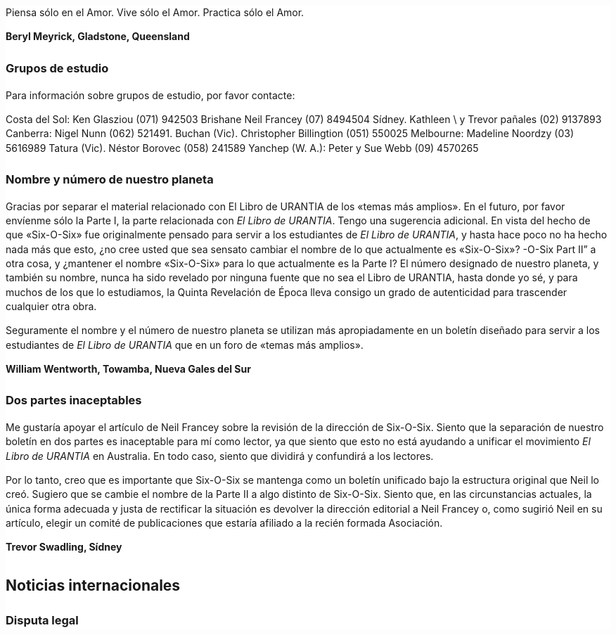 Piensa sólo en el Amor. Vive sólo el Amor. Practica sólo el Amor.

**Beryl Meyrick, Gladstone, Queensland**

### Grupos de estudio

Para información sobre grupos de estudio, por favor contacte:

Costa del Sol: Ken Glasziou (071) 942503
Brishane Neil Francey (07) 8494504
Sídney. Kathleen \ y Trevor pañales (02) 9137893
Canberra: Nigel Nunn (062) 521491.
Buchan (Vic). Christopher Billingtion (051) 550025
Melbourne: Madeline Noordzy (03) 5616989
Tatura (Vic). Néstor Borovec (058) 241589
Yanchep (W. A.): Peter y Sue Webb (09) 4570265

### Nombre y número de nuestro planeta

Gracias por separar el material relacionado con El Libro de URANTIA de los «temas más amplios». En el futuro, por favor envíenme sólo la Parte I, la parte relacionada con _El Libro de URANTIA_. Tengo una sugerencia adicional. En vista del hecho de que «Six-O-Six» fue originalmente pensado para servir a los estudiantes de _El Libro de URANTIA_, y hasta hace poco no ha hecho nada más que esto, ¿no cree usted que sea sensato cambiar el nombre de lo que actualmente es «Six-O-Six»? -O-Six Part II” a otra cosa, y ¿mantener el nombre «Six-O-Six» para lo que actualmente es la Parte I? El número designado de nuestro planeta, y también su nombre, nunca ha sido revelado por ninguna fuente que no sea el Libro de URANTIA, hasta donde yo sé, y para muchos de los que lo estudiamos, la Quinta Revelación de Época lleva consigo un grado de autenticidad para trascender cualquier otra obra.

Seguramente el nombre y el número de nuestro planeta se utilizan más apropiadamente en un boletín diseñado para servir a los estudiantes de _El Libro de URANTIA_ que en un foro de «temas más amplios».

**William Wentworth, Towamba, Nueva Gales del Sur**

### Dos partes inaceptables

Me gustaría apoyar el artículo de Neil Francey sobre la revisión de la dirección de Six-O-Six. Siento que la separación de nuestro boletín en dos partes es inaceptable para mí como lector, ya que siento que esto no está ayudando a unificar el movimiento _El Libro de URANTIA_ en Australia. En todo caso, siento que dividirá y confundirá a los lectores.

Por lo tanto, creo que es importante que Six-O-Six se mantenga como un boletín unificado bajo la estructura original que Neil lo creó. Sugiero que se cambie el nombre de la Parte II a algo distinto de Six-O-Six. Siento que, en las circunstancias actuales, la única forma adecuada y justa de rectificar la situación es devolver la dirección editorial a Neil Francey o, como sugirió Neil en su artículo, elegir un comité de publicaciones que estaría afiliado a la recién formada Asociación.

**Trevor Swadling, Sídney**

## Noticias internacionales

### Disputa legal
